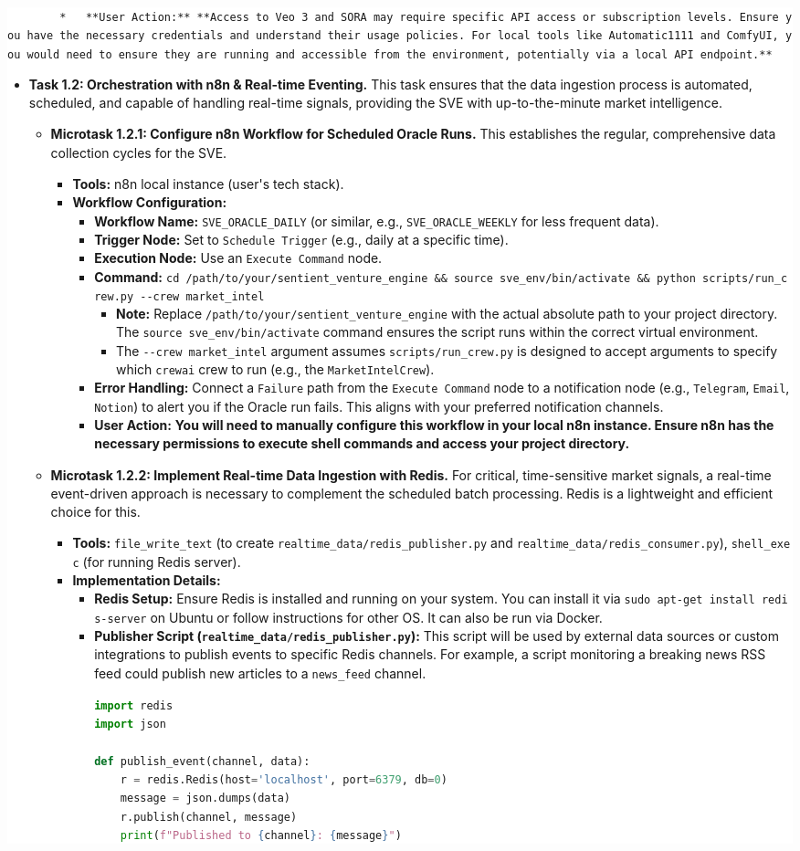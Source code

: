             *   **User Action:** **Access to Veo 3 and SORA may require specific API access or subscription levels. Ensure you have the necessary credentials and understand their usage policies. For local tools like Automatic1111 and ComfyUI, you would need to ensure they are running and accessible from the environment, potentially via a local API endpoint.**

*   **Task 1.2: Orchestration with n8n & Real-time Eventing.**
    This task ensures that the data ingestion process is automated, scheduled, and capable of handling real-time signals, providing the SVE with up-to-the-minute market intelligence.

    *   **Microtask 1.2.1: Configure n8n Workflow for Scheduled Oracle Runs.**
        This establishes the regular, comprehensive data collection cycles for the SVE.
        *   **Tools:** n8n local instance (user's tech stack).
        *   **Workflow Configuration:**
            *   **Workflow Name:** `SVE_ORACLE_DAILY` (or similar, e.g., `SVE_ORACLE_WEEKLY` for less frequent data).
            *   **Trigger Node:** Set to `Schedule Trigger` (e.g., daily at a specific time).
            *   **Execution Node:** Use an `Execute Command` node.
            *   **Command:** `cd /path/to/your/sentient_venture_engine && source sve_env/bin/activate && python scripts/run_crew.py --crew market_intel`
                *   **Note:** Replace `/path/to/your/sentient_venture_engine` with the actual absolute path to your project directory. The `source sve_env/bin/activate` command ensures the script runs within the correct virtual environment.
                *   The `--crew market_intel` argument assumes `scripts/run_crew.py` is designed to accept arguments to specify which `crewai` crew to run (e.g., the `MarketIntelCrew`).
            *   **Error Handling:** Connect a `Failure` path from the `Execute Command` node to a notification node (e.g., `Telegram`, `Email`, `Notion`) to alert you if the Oracle run fails. This aligns with your preferred notification channels.
            *   **User Action:** **You will need to manually configure this workflow in your local n8n instance. Ensure n8n has the necessary permissions to execute shell commands and access your project directory.**

    *   **Microtask 1.2.2: Implement Real-time Data Ingestion with Redis.**
        For critical, time-sensitive market signals, a real-time event-driven approach is necessary to complement the scheduled batch processing. Redis is a lightweight and efficient choice for this.
        *   **Tools:** `file_write_text` (to create `realtime_data/redis_publisher.py` and `realtime_data/redis_consumer.py`), `shell_exec` (for running Redis server).
        *   **Implementation Details:**
            *   **Redis Setup:** Ensure Redis is installed and running on your system. You can install it via `sudo apt-get install redis-server` on Ubuntu or follow instructions for other OS. It can also be run via Docker.
            *   **Publisher Script (`realtime_data/redis_publisher.py`):** This script will be used by external data sources or custom integrations to publish events to specific Redis channels. For example, a script monitoring a breaking news RSS feed could publish new articles to a `news_feed` channel.
                ```python
                import redis
                import json

                def publish_event(channel, data):
                    r = redis.Redis(host='localhost', port=6379, db=0)
                    message = json.dumps(data)
                    r.publish(channel, message)
                    print(f"Published to {channel}: {message}")
